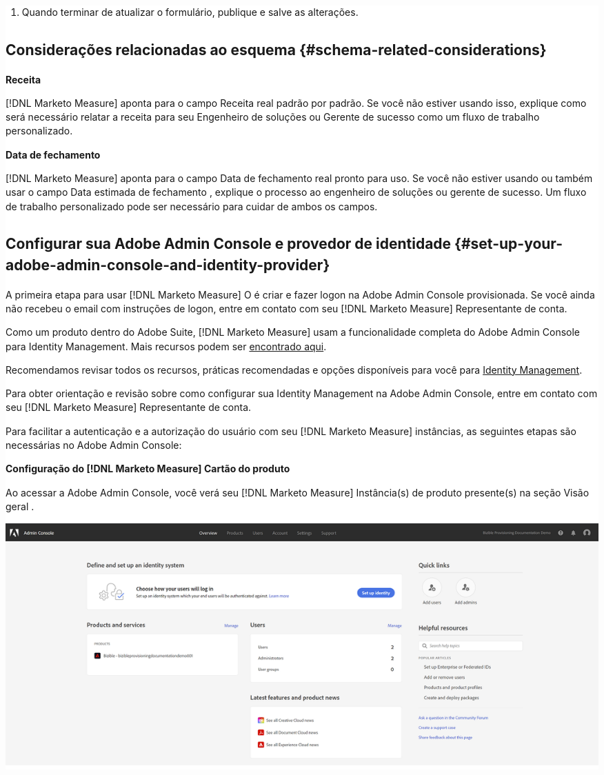 1. Quando terminar de atualizar o formulário, publique e salve as alterações.

## Considerações relacionadas ao esquema {#schema-related-considerations}

**Receita**

[!DNL Marketo Measure] aponta para o campo Receita real padrão por padrão. Se você não estiver usando isso, explique como será necessário relatar a receita para seu Engenheiro de soluções ou Gerente de sucesso como um fluxo de trabalho personalizado.

**Data de fechamento**

[!DNL Marketo Measure] aponta para o campo Data de fechamento real pronto para uso. Se você não estiver usando ou também usar o campo Data estimada de fechamento , explique o processo ao engenheiro de soluções ou gerente de sucesso. Um fluxo de trabalho personalizado pode ser necessário para cuidar de ambos os campos.

## Configurar sua Adobe Admin Console e provedor de identidade {#set-up-your-adobe-admin-console-and-identity-provider}

A primeira etapa para usar [!DNL Marketo Measure] O é criar e fazer logon na Adobe Admin Console provisionada. Se você ainda não recebeu o email com instruções de logon, entre em contato com seu [!DNL Marketo Measure] Representante de conta.

Como um produto dentro do Adobe Suite, [!DNL Marketo Measure] usam a funcionalidade completa do Adobe Admin Console para Identity Management. Mais recursos podem ser [encontrado aqui](https://helpx.adobe.com/br/enterprise/using/admin-console.html).

Recomendamos revisar todos os recursos, práticas recomendadas e opções disponíveis para você para [Identity Management](https://helpx.adobe.com/enterprise/using/set-up-identity.html).

Para obter orientação e revisão sobre como configurar sua Identity Management na Adobe Admin Console, entre em contato com seu [!DNL Marketo Measure] Representante de conta.

Para facilitar a autenticação e a autorização do usuário com seu [!DNL Marketo Measure] instâncias, as seguintes etapas são necessárias no Adobe Admin Console:

**Configuração do [!DNL Marketo Measure] Cartão do produto**

Ao acessar a Adobe Admin Console, você verá seu [!DNL Marketo Measure] Instância(s) de produto presente(s) na seção Visão geral .

![](assets/microsoft-dynamics-crm-installation-guide-8a.png)
